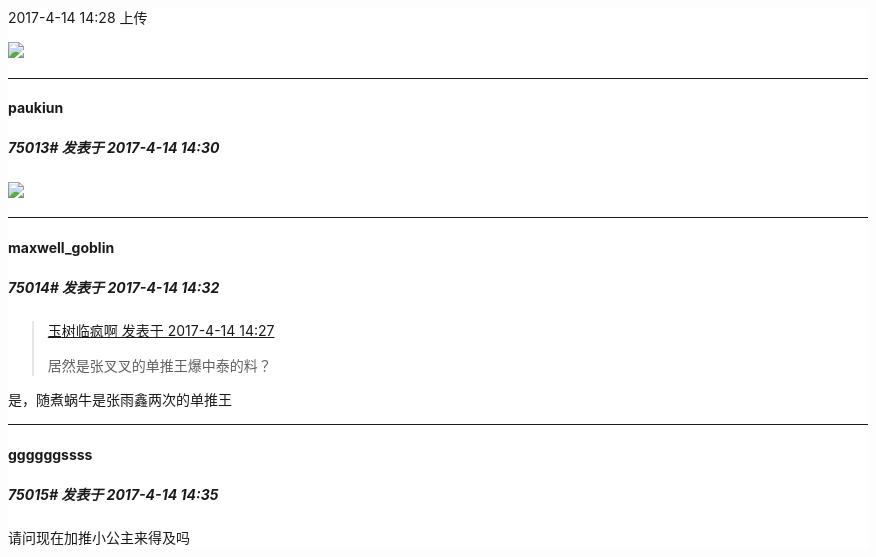 
2017-4-14 14:28 上传









<img src="https://img.saraba1st.com/forum/201704/14/142803e2xhu2k64z3kquo3.png" referrerpolicy="no-referrer">












-----

####  paukiun  
##### 75013#       发表于 2017-4-14 14:30



<img src="https://static.saraba1st.com/image/smiley/face/111.gif" referrerpolicy="no-referrer">







-----

####  maxwell_goblin  
##### 75014#       发表于 2017-4-14 14:32



<blockquote><a href="httphttps://bbs.saraba1st.com/2b/forum.php?mod=redirect&amp;goto=findpost&amp;pid=35666983&amp;ptid=1105387" target="_blank">玉树临疯啊 发表于 2017-4-14 14:27</a>

居然是张叉叉的单推王爆中泰的料？</blockquote>
是，随煮蜗牛是张雨鑫两次的单推王







-----

####  ggggggssss  
##### 75015#       发表于 2017-4-14 14:35




请问现在加推小公主来得及吗



